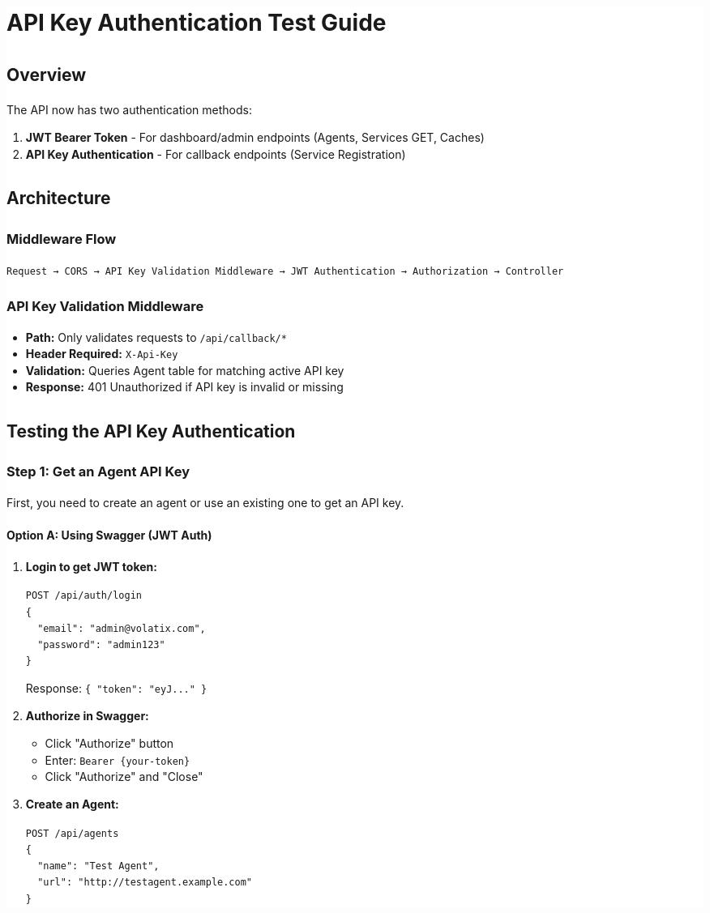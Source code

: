 # API Key Authentication Test Guide

## Overview

The API now has two authentication methods:

1. **JWT Bearer Token** - For dashboard/admin endpoints (Agents, Services GET, Caches)
2. **API Key Authentication** - For callback endpoints (Service Registration)

## Architecture

### Middleware Flow

```
Request → CORS → API Key Validation Middleware → JWT Authentication → Authorization → Controller
```

### API Key Validation Middleware

- **Path:** Only validates requests to `/api/callback/*`
- **Header Required:** `X-Api-Key`
- **Validation:** Queries Agent table for matching active API key
- **Response:** 401 Unauthorized if API key is invalid or missing

## Testing the API Key Authentication

### Step 1: Get an Agent API Key

First, you need to create an agent or use an existing one to get an API key.

#### Option A: Using Swagger (JWT Auth)

1. **Login to get JWT token:**

   ```http
   POST /api/auth/login
   {
     "email": "admin@volatix.com",
     "password": "admin123"
   }
   ```

   Response: `{ "token": "eyJ..." }`

2. **Authorize in Swagger:**

   - Click "Authorize" button
   - Enter: `Bearer {your-token}`
   - Click "Authorize" and "Close"

3. **Create an Agent:**

   ```http
   POST /api/agents
   {
     "name": "Test Agent",
     "url": "http://testagent.example.com"
   }
   ```
